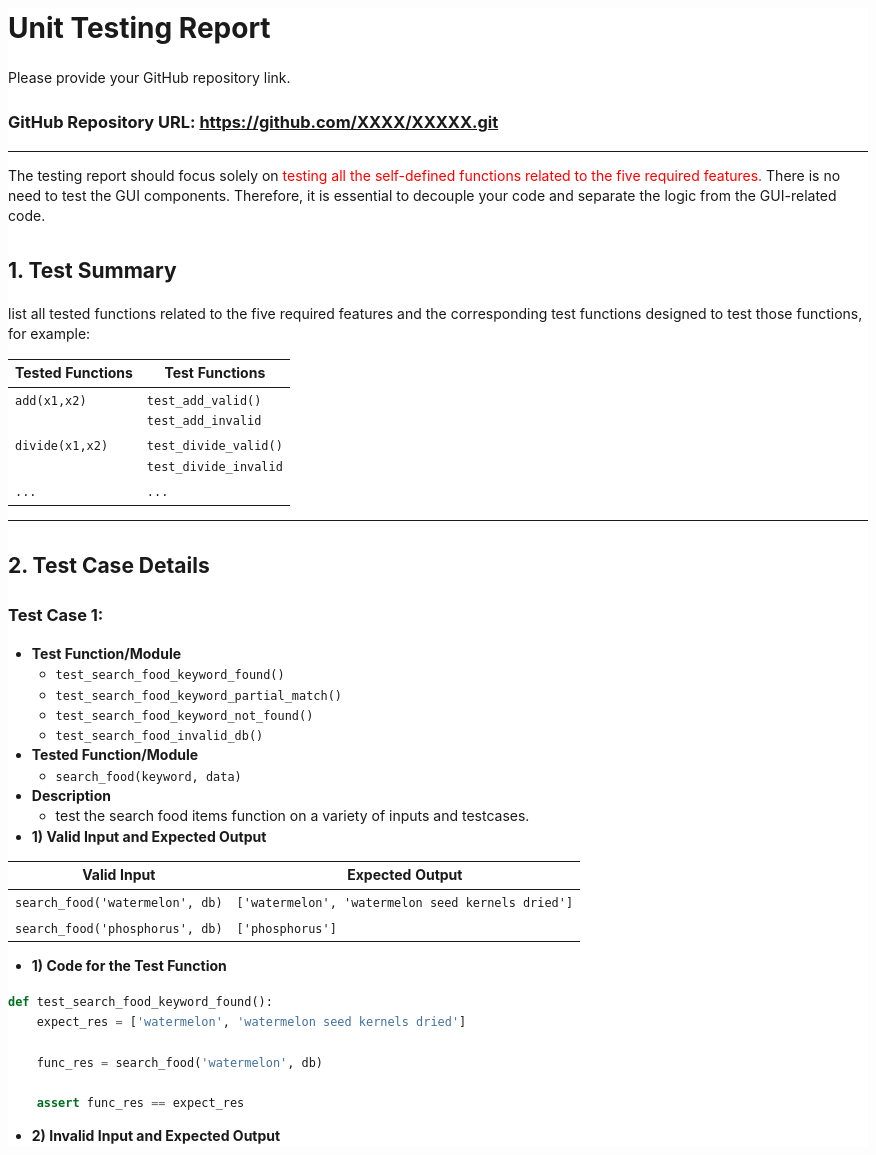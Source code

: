 # Unit Testing Report

Please provide your GitHub repository link.
### GitHub Repository URL: https://github.com/XXXX/XXXXX.git

---

The testing report should focus solely on <span style="color:red"> testing all the self-defined functions related to 
the five required features.</span> There is no need to test the GUI components. Therefore, it is essential to decouple your code and separate the logic from the GUI-related code.


## 1. **Test Summary**
list all tested functions related to the five required features and the corresponding test functions designed to test 
those functions, for example:

| **Tested Functions** | **Test Functions**                               |
|----------------------|--------------------------------------------------|
| `add(x1,x2)`         | `test_add_valid()` <br> `test_add_invalid`       |
| `divide(x1,x2)`      | `test_divide_valid()` <br> `test_divide_invalid` |
| `...`                | `...`                                            |

---

## 2. **Test Case Details**

### Test Case 1:
- **Test Function/Module**
  - `test_search_food_keyword_found()`
  - `test_search_food_keyword_partial_match()`
  - `test_search_food_keyword_not_found()`
  - `test_search_food_invalid_db()`
- **Tested Function/Module**
  - `search_food(keyword, data)`
- **Description**
  - test the search food items function on a variety of inputs and testcases.
- **1) Valid Input and Expected Output**  

| **Valid Input**                 | **Expected Output**                               |
|---------------------------------|---------------------------------------------------|
| `search_food('watermelon', db)` | `['watermelon', 'watermelon seed kernels dried']` |
| `search_food('phosphorus', db)`  | `['phosphorus']`                                  |


- **1) Code for the Test Function**
```python
def test_search_food_keyword_found():
    expect_res = ['watermelon', 'watermelon seed kernels dried']

    func_res = search_food('watermelon', db)

    assert func_res == expect_res
```
- **2) Invalid Input and Expected Output**
